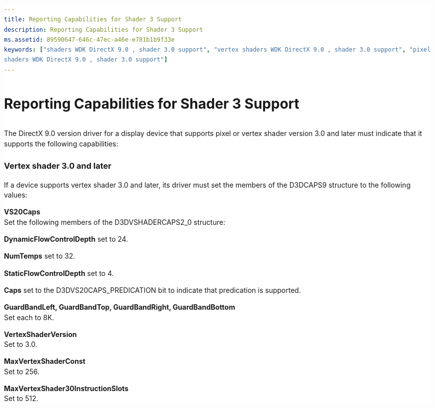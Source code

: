 ```yaml
---
title: Reporting Capabilities for Shader 3 Support
description: Reporting Capabilities for Shader 3 Support
ms.assetid: 89590647-646c-47ec-a46e-e781b1b9f33e
keywords: ["shaders WDK DirectX 9.0 , shader 3.0 support", "vertex shaders WDK DirectX 9.0 , shader 3.0 support", "pixel shaders WDK DirectX 9.0 , shader 3.0 support"]
---
```


# Reporting Capabilities for Shader 3 Support


## <span id="ddk_reporting_capabilities_for_shader_3_support_gg"></span><span id="DDK_REPORTING_CAPABILITIES_FOR_SHADER_3_SUPPORT_GG"></span>


The DirectX 9.0 version driver for a display device that supports pixel or vertex shader version 3.0 and later must indicate that it supports the following capabilities:

### <span id="vertex_shader_3_0_and_later"></span><span id="VERTEX_SHADER_3_0_AND_LATER"></span>Vertex shader 3.0 and later

If a device supports vertex shader 3.0 and later, its driver must set the members of the D3DCAPS9 structure to the following values:

<span id="VS20Caps"></span><span id="vs20caps"></span><span id="VS20CAPS"></span>**VS20Caps**  
Set the following members of the D3DVSHADERCAPS2\_0 structure:

**DynamicFlowControlDepth** set to 24.

**NumTemps** set to 32.

**StaticFlowControlDepth** set to 4.

**Caps** set to the D3DVS20CAPS\_PREDICATION bit to indicate that predication is supported.

<span id="GuardBandLeft__GuardBandTop__GuardBandRight__GuardBandBottom"></span><span id="guardbandleft__guardbandtop__guardbandright__guardbandbottom"></span><span id="GUARDBANDLEFT__GUARDBANDTOP__GUARDBANDRIGHT__GUARDBANDBOTTOM"></span>**GuardBandLeft, GuardBandTop, GuardBandRight, GuardBandBottom**  
Set each to 8K.

<span id="VertexShaderVersion"></span><span id="vertexshaderversion"></span><span id="VERTEXSHADERVERSION"></span>**VertexShaderVersion**  
Set to 3.0.

<span id="MaxVertexShaderConst"></span><span id="maxvertexshaderconst"></span><span id="MAXVERTEXSHADERCONST"></span>**MaxVertexShaderConst**  
Set to 256.

<span id="MaxVertexShader30InstructionSlots"></span><span id="maxvertexshader30instructionslots"></span><span id="MAXVERTEXSHADER30INSTRUCTIONSLOTS"></span>**MaxVertexShader30InstructionSlots**  
Set to 512.
